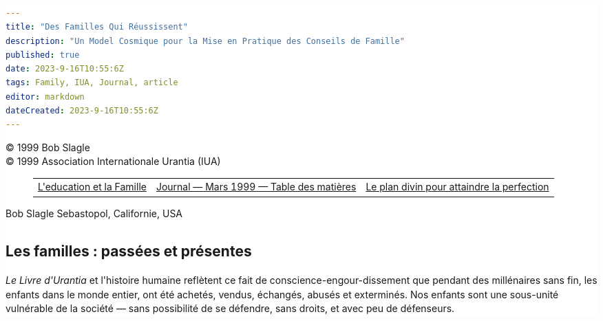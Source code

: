 ```yaml
---
title: "Des Familles Qui Réussissent"
description: "Un Model Cosmique pour la Mise en Pratique des Conseils de Famille"
published: true
date: 2023-9-16T10:55:6Z
tags: Family, IUA, Journal, article
editor: markdown
dateCreated: 2023-9-16T10:55:6Z
---
```


<p class="v-card v-sheet theme--light grey lighten-3 px-2">© 1999 Bob Slagle<br>© 1999 Association Internationale Urantia (IUA)</p>
<figure class="table chapter-navigator">
  <table>
    <tbody>
      <tr>
        <td>
        <a href="/fr/article/Jerry_Prentice/Education_and_Family">
          <span class="mdi mdi-arrow-left-drop-circle"></span><span class="pl-2">L'education et la Famille</span>
        </a>
        </td>
        <td>
        <a href="/fr/index/articles_iua_journal#journal-mars-1999">
          <span class="mdi mdi-book-open-variant"></span><span class="pl-2">Journal — Mars 1999 — Table des matières</span>
        </a>
        </td>
        <td>
        <a href="/fr/article/Dorothy_Elder/The_divine_plan_for_achieving_perfection">
          <span class="pr-2">Le plan divin pour attaindre la perfection</span><span class="mdi mdi-arrow-right-drop-circle"></span>
        </a>
        </td>
      </tr>
    </tbody>
  </table>
</figure>


Bob Slagle
Sebastopol, Californie, USA

## Les familles : passées et présentes

_Le Livre d'Urantia_ et l'histoire humaine reflètent ce fait de conscience-engour-dissement que pendant des millénaires sans fin, les enfants dans le monde entier, ont été achetés, vendus, échangés, abusés et exterminés. Nos enfants sont une sous-unité vulnérable de la société — sans possibilité de se défendre, sans droits, et avec peu de défenseurs.
